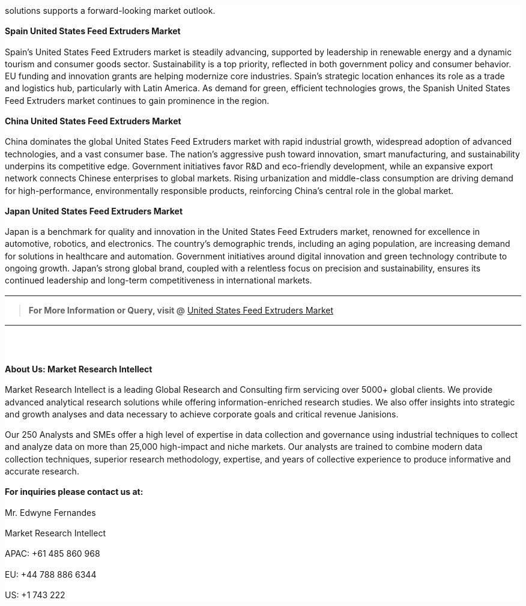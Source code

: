 solutions supports a forward-looking market outlook.</p><p class="" data-start="4424" data-end="4975"><strong data-start="4424" data-end="4445">Spain United States Feed Extruders Market</strong></p><p class="" data-start="4424" data-end="4975">Spain&rsquo;s United States Feed Extruders market is steadily advancing, supported by leadership in renewable energy and a dynamic tourism and consumer goods sector. Sustainability is a top priority, reflected in both government policy and consumer behavior. EU funding and innovation grants are helping modernize core industries. Spain&rsquo;s strategic location enhances its role as a trade and logistics hub, particularly with Latin America. As demand for green, efficient technologies grows, the Spanish United States Feed Extruders market continues to gain prominence in the region.</p><p class="" data-start="4977" data-end="5589"><strong data-start="4977" data-end="4998">China United States Feed Extruders Market</strong></p><p class="" data-start="4977" data-end="5589">China dominates the global United States Feed Extruders market with rapid industrial growth, widespread adoption of advanced technologies, and a vast consumer base. The nation&rsquo;s aggressive push toward innovation, smart manufacturing, and sustainability underpins its competitive edge. Government initiatives favor R&amp;D and eco-friendly development, while an expansive export network connects Chinese enterprises to global markets. Rising urbanization and middle-class consumption are driving demand for high-performance, environmentally responsible products, reinforcing China&rsquo;s central role in the global market.</p><p class="" data-start="5591" data-end="6162"><strong data-start="5591" data-end="5612">Japan United States Feed Extruders Market</strong></p><p class="" data-start="5591" data-end="6162">Japan is a benchmark for quality and innovation in the United States Feed Extruders market, renowned for excellence in automotive, robotics, and electronics. The country&rsquo;s demographic trends, including an aging population, are increasing demand for solutions in healthcare and automation. Government initiatives around digital innovation and green technology contribute to ongoing growth. Japan&rsquo;s strong global brand, coupled with a relentless focus on precision and sustainability, ensures its continued leadership and long-term competitiveness in international markets.</p><hr /><blockquote><p><span class="font-[700]"><strong>For More Information or Query, visit&nbsp;@</strong>&nbsp;</span><span class="font-[700]"><a href="https://www.marketresearchintellect.com/product/global-feed-extruders-market-size-and-forecast/?utm_source=Linkedin&utm_medium=019" target="_blank" data-tracking-control-name="article-ssr-frontend-pulse_little-text-block" data-tracking-will-navigate="" data-test-link="">United States Feed Extruders Market</a></span></p></blockquote><hr /><h3>&nbsp;</h3><p><strong><span class="font-[700]">About Us: Market Research Intellect</span></strong></p><p><span class="">Market Research Intellect is a leading Global Research and Consulting firm servicing over 5000+ global clients. We provide advanced analytical research solutions while offering information-enriched research studies.&nbsp;</span>We also offer insights into strategic and growth analyses and data necessary to achieve corporate goals and critical revenue Janisions.</p><p><span class="">Our 250 Analysts and SMEs offer a high level of expertise in data collection and governance using industrial techniques to collect and analyze data on more than 25,000 high-impact and niche markets. Our analysts are trained to combine modern data collection techniques, superior research methodology, expertise, and years of collective experience to produce informative and accurate research.</span></p><p><strong>For inquiries please contact us at:</strong></p><p>Mr. Edwyne Fernandes</p><p>Market Research Intellect</p><p>APAC: +61 485 860 968</p><p>EU: +44 788 886 6344</p><p>US: +1 743 222